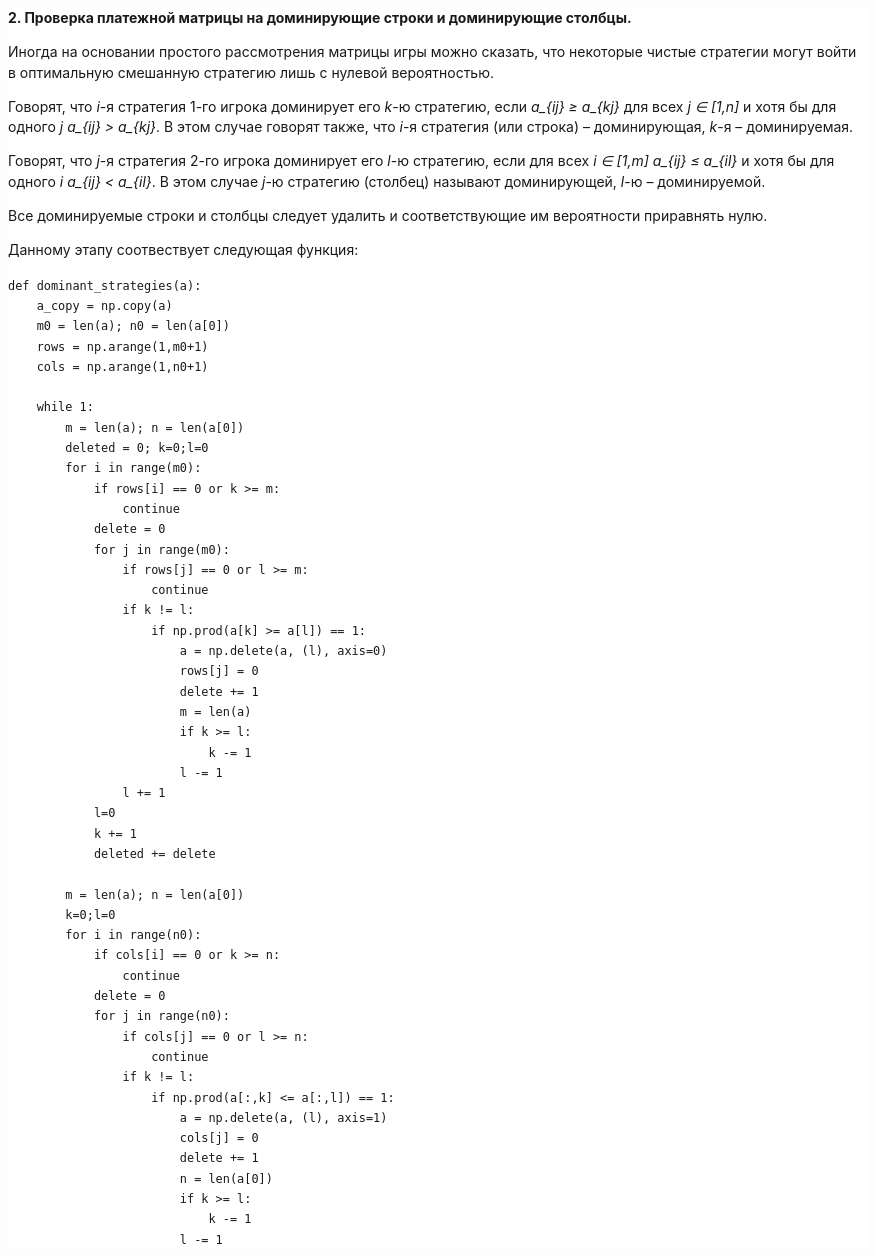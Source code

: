
**2. Проверка платежной матрицы на доминирующие строки и доминирующие столбцы.**

Иногда на основании простого рассмотрения матрицы игры можно сказать, что некоторые чистые стратегии могут войти в оптимальную смешанную стратегию лишь с нулевой вероятностью. 

Говорят, что *i*-я стратегия 1-го игрока доминирует его *k*-ю стратегию, если *a_{ij} &#8805; a_{kj}* для всех *j &#8712; [1,n]* и хотя бы для одного *j* *a_{ij} > a_{kj}*. В этом случае говорят также, что *i*-я стратегия (или строка) – доминирующая, *k*-я – доминируемая. 

Говорят, что *j*-я стратегия 2-го игрока доминирует его *l*-ю стратегию, если для всех *i &#8712; [1,m]* *a_{ij} &#8804; a_{il}* и хотя бы для одного *i* *a_{ij} < a_{il}*. В этом случае *j*-ю стратегию (столбец) называют доминирующей, *l*-ю – доминируемой.

Все доминируемые строки и столбцы следует удалить и соответствующие им вероятности приравнять нулю.

Данному этапу соотвествует следующая функция:

```
def dominant_strategies(a):
    a_copy = np.copy(a)
    m0 = len(a); n0 = len(a[0])
    rows = np.arange(1,m0+1)
    cols = np.arange(1,n0+1)

    while 1:
        m = len(a); n = len(a[0])
        deleted = 0; k=0;l=0
        for i in range(m0):
            if rows[i] == 0 or k >= m:
                continue
            delete = 0
            for j in range(m0):
                if rows[j] == 0 or l >= m:
                    continue
                if k != l:
                    if np.prod(a[k] >= a[l]) == 1:
                        a = np.delete(a, (l), axis=0)
                        rows[j] = 0
                        delete += 1
                        m = len(a)
                        if k >= l:
                            k -= 1
                        l -= 1
                l += 1
            l=0
            k += 1
            deleted += delete

        m = len(a); n = len(a[0])
        k=0;l=0
        for i in range(n0):
            if cols[i] == 0 or k >= n:
                continue
            delete = 0
            for j in range(n0):
                if cols[j] == 0 or l >= n:
                    continue
                if k != l:
                    if np.prod(a[:,k] <= a[:,l]) == 1:
                        a = np.delete(a, (l), axis=1)
                        cols[j] = 0
                        delete += 1
                        n = len(a[0])
                        if k >= l:
                            k -= 1
                        l -= 1
```